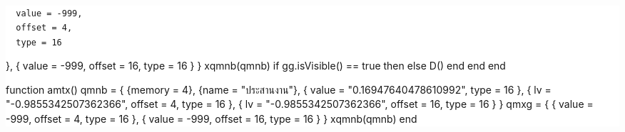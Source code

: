       value = -999,
      offset = 4,
      type = 16
  },
  {
      value = -999,
      offset = 16,
      type = 16
  }
  }
  xqmnb(qmnb)
  if gg.isVisible() == true then
  else
  D()
  end
end
end

function amtx()
qmnb = {
  {memory = 4},
  {name = "ประสานงาน"},
  {
  value = "0.16947640478610992",
  type = 16
  },
  {
  lv = "-0.9855342507362366",
  offset = 4,
  type = 16
  },
  {
  lv = "-0.9855342507362366",
  offset = 16,
  type = 16
  }
}
qmxg = {
  {
  value = -999,
  offset = 4,
  type = 16
  },
  {
  value = -999,
  offset = 16,
  type = 16
  }
}
xqmnb(qmnb)
end

